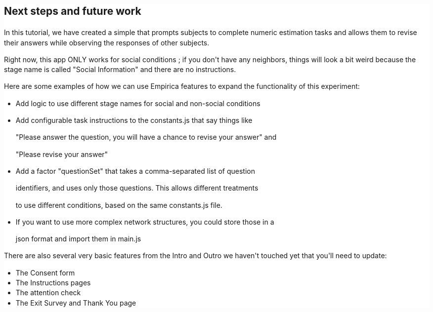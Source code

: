 ## Next steps and future work

In this tutorial, we have created a simple that prompts subjects to complete numeric estimation tasks and allows them to revise their answers while observing the responses of other subjects.

Right now, this app ONLY works for social conditions ; if you don't have any neighbors, things will look a bit weird because the stage name is called "Social Information" and there are no instructions.

Here are some examples of how we can use Empirica features to expand the functionality of this experiment:

* Add logic to use different stage names for social and non-social conditions
* Add configurable task instructions to the constants.js that say things like

  "Please answer the question, you will have a chance to revise your answer" and

  "Please revise your answer"

* Add a factor "questionSet" that takes a comma-separated list of question

  identifiers, and uses only those questions. This allows different treatments

  to use different conditions, based on the same constants.js file.

* If you want to use more complex network structures, you could store those in a

  json format and import them in main.js

There are also several very basic features from the Intro and Outro we haven't touched yet that you'll need to update:

* The Consent form
* The Instructions pages
* The attention check
* The Exit Survey and Thank You page

